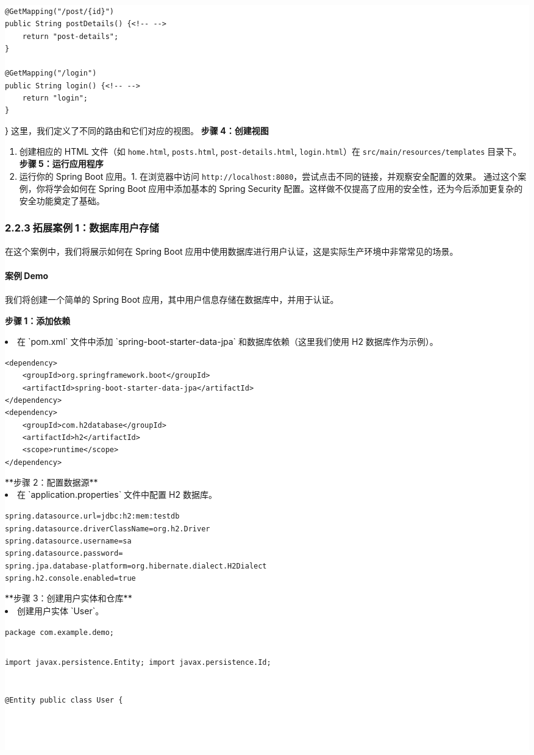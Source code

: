     @GetMapping("/post/{id}")
    public String postDetails() {<!-- -->
        return "post-details";
    }

    @GetMapping("/login")
    public String login() {<!-- -->
        return "login";
    }
}
</code></pre> 这里，我们定义了不同的路由和它们对应的视图。 </li>
**步骤 4：创建视图**
1. 创建相应的 HTML 文件（如 `home.html`, `posts.html`, `post-details.html`, `login.html`）在 `src/main/resources/templates` 目录下。
**步骤 5：运行应用程序**
1. 运行你的 Spring Boot 应用。1. 在浏览器中访问 `http://localhost:8080`，尝试点击不同的链接，并观察安全配置的效果。
通过这个案例，你将学会如何在 Spring Boot 应用中添加基本的 Spring Security 配置。这样做不仅提高了应用的安全性，还为今后添加更复杂的安全功能奠定了基础。

### 2.2.3 拓展案例 1：数据库用户存储

在这个案例中，我们将展示如何在 Spring Boot 应用中使用数据库进行用户认证，这是实际生产环境中非常常见的场景。

#### 案例 Demo

我们将创建一个简单的 Spring Boot 应用，其中用户信息存储在数据库中，并用于认证。

**步骤 1：添加依赖**
<li> 在 `pom.xml` 文件中添加 `spring-boot-starter-data-jpa` 和数据库依赖（这里我们使用 H2 数据库作为示例）。 <pre><code class="prism language-xml">&lt;dependency&gt;
    &lt;groupId&gt;org.springframework.boot&lt;/groupId&gt;
    &lt;artifactId&gt;spring-boot-starter-data-jpa&lt;/artifactId&gt;
&lt;/dependency&gt;
&lt;dependency&gt;
    &lt;groupId&gt;com.h2database&lt;/groupId&gt;
    &lt;artifactId&gt;h2&lt;/artifactId&gt;
    &lt;scope&gt;runtime&lt;/scope&gt;
&lt;/dependency&gt;
</code></pre> </li>
**步骤 2：配置数据源**
<li> 在 `application.properties` 文件中配置 H2 数据库。 <pre><code class="prism language-properties">spring.datasource.url=jdbc:h2:mem:testdb
spring.datasource.driverClassName=org.h2.Driver
spring.datasource.username=sa
spring.datasource.password=
spring.jpa.database-platform=org.hibernate.dialect.H2Dialect
spring.h2.console.enabled=true
</code></pre> </li>
**步骤 3：创建用户实体和仓库**
<li> 创建用户实体 `User`。 <pre><code class="prism language-java">package com.example.demo;

import javax.persistence.Entity;
import javax.persistence.Id;

@Entity
public class User {
